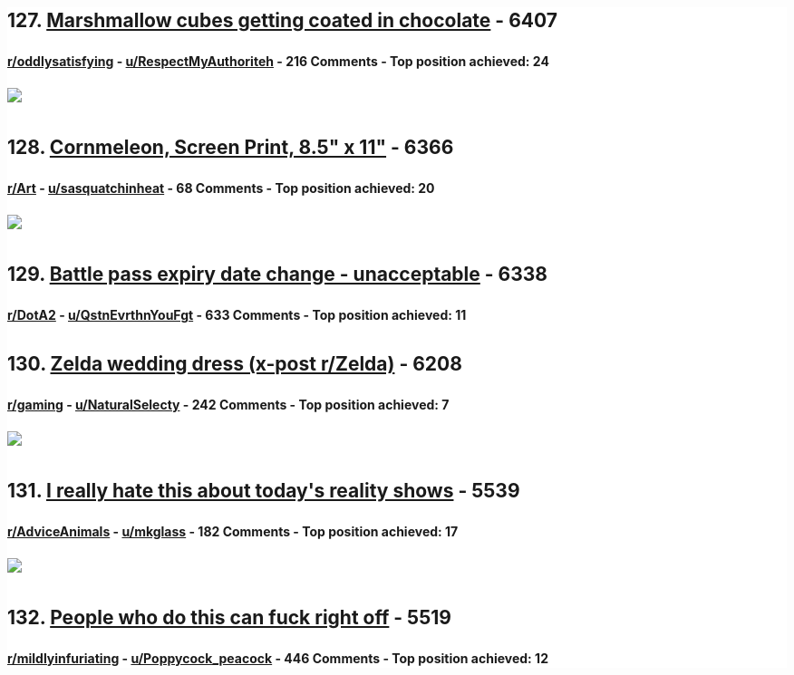 ## 127. [Marshmallow cubes getting coated in chocolate](http://reddit.com/r/oddlysatisfying/comments/6kc8hp/marshmallow_cubes_getting_coated_in_chocolate/) - 6407
#### [r/oddlysatisfying](http://reddit.com/r/oddlysatisfying) - [u/RespectMyAuthoriteh](http://reddit.com/u/RespectMyAuthoriteh) - 216 Comments - Top position achieved: 24

<a href="http://i.imgur.com/NVP8ejr.gifv"><img src="https://b.thumbs.redditmedia.com/prgvuav8RLU-p47t8kmay1_5I1v5ZJnfItGN8ZNX6xo.jpg"></img></a>

## 128. [Cornmeleon, Screen Print, 8.5" x 11"](http://reddit.com/r/Art/comments/6kdur1/cornmeleon_screen_print_85_x_11/) - 6366
#### [r/Art](http://reddit.com/r/Art) - [u/sasquatchinheat](http://reddit.com/u/sasquatchinheat) - 68 Comments - Top position achieved: 20

<a href="https://i.redd.it/p0exulowrp6z.jpg"><img src="https://b.thumbs.redditmedia.com/_mH4Jy-Qk4XfpisPcufgCI0UfCkPlIx-NAiJa-UQvnQ.jpg"></img></a>

## 129. [Battle pass expiry date change - unacceptable](http://reddit.com/r/DotA2/comments/6ke8sl/battle_pass_expiry_date_change_unacceptable/) - 6338
#### [r/DotA2](http://reddit.com/r/DotA2) - [u/QstnEvrthnYouFgt](http://reddit.com/u/QstnEvrthnYouFgt) - 633 Comments - Top position achieved: 11

## 130. [Zelda wedding dress (x-post r/Zelda)](http://reddit.com/r/gaming/comments/6ke62b/zelda_wedding_dress_xpost_rzelda/) - 6208
#### [r/gaming](http://reddit.com/r/gaming) - [u/NaturalSelecty](http://reddit.com/u/NaturalSelecty) - 242 Comments - Top position achieved: 7

<a href="https://i.redd.it/6w1d4zag5q6z.jpg"><img src="https://a.thumbs.redditmedia.com/dN9h8UDKffXNzqbS9EbY_ttAnVwSEIfw5iLX7Jyt3d0.jpg"></img></a>

## 131. [I really hate this about today's reality shows](http://reddit.com/r/AdviceAnimals/comments/6kj3ju/i_really_hate_this_about_todays_reality_shows/) - 5539
#### [r/AdviceAnimals](http://reddit.com/r/AdviceAnimals) - [u/mkglass](http://reddit.com/u/mkglass) - 182 Comments - Top position achieved: 17

<a href="https://i.imgflip.com/1rsrni.jpg"><img src="https://b.thumbs.redditmedia.com/Hs_nQRswrGhX_4kL1c56hqSvSXyrTKRIvcU7VvKUcHU.jpg"></img></a>

## 132. [People who do this can fuck right off](http://reddit.com/r/mildlyinfuriating/comments/6kjhr5/people_who_do_this_can_fuck_right_off/) - 5519
#### [r/mildlyinfuriating](http://reddit.com/r/mildlyinfuriating) - [u/Poppycock_peacock](http://reddit.com/u/Poppycock_peacock) - 446 Comments - Top position achieved: 12
